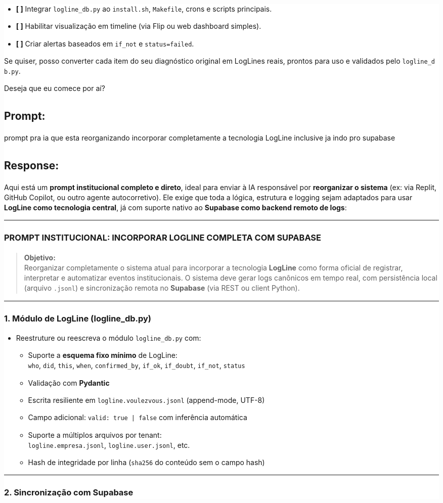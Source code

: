 *   **\[ \]** Integrar `logline_db.py` ao `install.sh`, `Makefile`, crons e scripts principais.
    
*   **\[ \]** Habilitar visualização em timeline (via Flip ou web dashboard simples).
    
*   **\[ \]** Criar alertas baseados em `if_not` e `status=failed`.
    

Se quiser, posso converter cada item do seu diagnóstico original em LogLines reais, prontos para uso e validados pelo `logline_db.py`.

Deseja que eu comece por aí?

## Prompt:
prompt pra ia que esta reorganizando incorporar completamente a tecnologia LogLine inclusive ja indo pro supabase

## Response:
Aqui está um **prompt institucional completo e direto**, ideal para enviar à IA responsável por **reorganizar o sistema** (ex: via Replit, GitHub Copilot, ou outro agente autocorretivo). Ele exige que toda a lógica, estrutura e logging sejam adaptados para usar **LogLine como tecnologia central**, já com suporte nativo ao **Supabase como backend remoto de logs**:

* * *

### **PROMPT INSTITUCIONAL: INCORPORAR LOGLINE COMPLETA COM SUPABASE**

> **Objetivo:**  
> Reorganizar completamente o sistema atual para incorporar a tecnologia **LogLine** como forma oficial de registrar, interpretar e automatizar eventos institucionais. O sistema deve gerar logs canônicos em tempo real, com persistência local (arquivo `.jsonl`) e sincronização remota no **Supabase** (via REST ou client Python).

* * *

### **1\. Módulo de LogLine (logline\_db.py)**

*   Reestruture ou reescreva o módulo `logline_db.py` com:
    
    *   Suporte a **esquema fixo mínimo** de LogLine:  
        `who`, `did`, `this`, `when`, `confirmed_by`, `if_ok`, `if_doubt`, `if_not`, `status`
        
    *   Validação com **Pydantic**
        
    *   Escrita resiliente em `logline.voulezvous.jsonl` (append-mode, UTF-8)
        
    *   Campo adicional: `valid: true | false` com inferência automática
        
    *   Suporte a múltiplos arquivos por tenant:  
        `logline.empresa.jsonl`, `logline.user.jsonl`, etc.
        
    *   Hash de integridade por linha (`sha256` do conteúdo sem o campo hash)
        

* * *

### **2\. Sincronização com Supabase**
